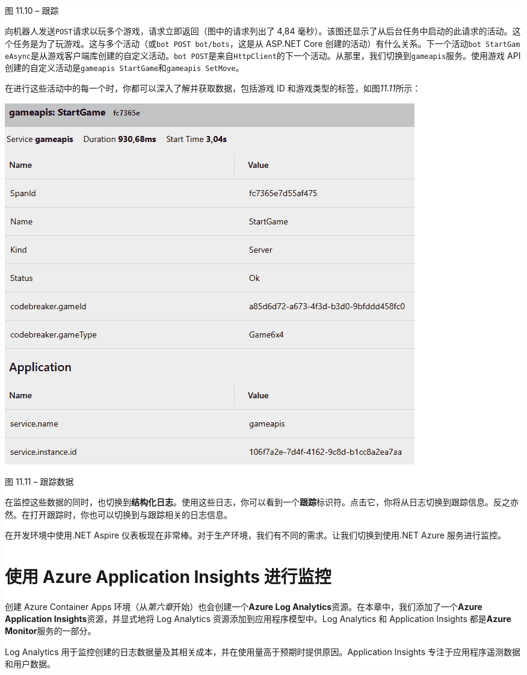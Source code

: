 图 11.10 – 跟踪

向机器人发送`POST`请求以玩多个游戏，请求立即返回（图中的请求列出了 4,84 毫秒）。该图还显示了从后台任务中启动的此请求的活动。这个任务是为了玩游戏。这与多个活动（或`bot POST bot/bots`，这是从 ASP.NET Core 创建的活动）有什么关系。下一个活动`bot StartGameAsync`是从游戏客户端库创建的自定义活动。`bot POST`是来自`HttpClient`的下一个活动。从那里，我们切换到`gameapis`服务。使用游戏 API 创建的自定义活动是`gameapis StartGame`和`gameapis SetMove`。

在进行这些活动中的每一个时，你都可以深入了解并获取数据，包括游戏 ID 和游戏类型的标签，如图*11.11*所示：

![图 11.11 – 跟踪数据](img/B21217_11_11.jpg)

图 11.11 – 跟踪数据

在监控这些数据的同时，也切换到**结构化日志**。使用这些日志，你可以看到一个**跟踪**标识符。点击它，你将从日志切换到跟踪信息。反之亦然。在打开跟踪时，你也可以切换到与跟踪相关的日志信息。

在开发环境中使用.NET Aspire 仪表板现在非常棒。对于生产环境，我们有不同的需求。让我们切换到使用.NET Azure 服务进行监控。

# 使用 Azure Application Insights 进行监控

创建 Azure Container Apps 环境（从*第六章*开始）也会创建一个**Azure Log Analytics**资源。在本章中，我们添加了一个**Azure Application Insights**资源，并显式地将 Log Analytics 资源添加到应用程序模型中。Log Analytics 和 Application Insights 都是**Azure** **Monitor**服务的一部分。

Log Analytics 用于监控创建的日志数据量及其相关成本，并在使用量高于预期时提供原因。Application Insights 专注于应用程序遥测数据和用户数据。
